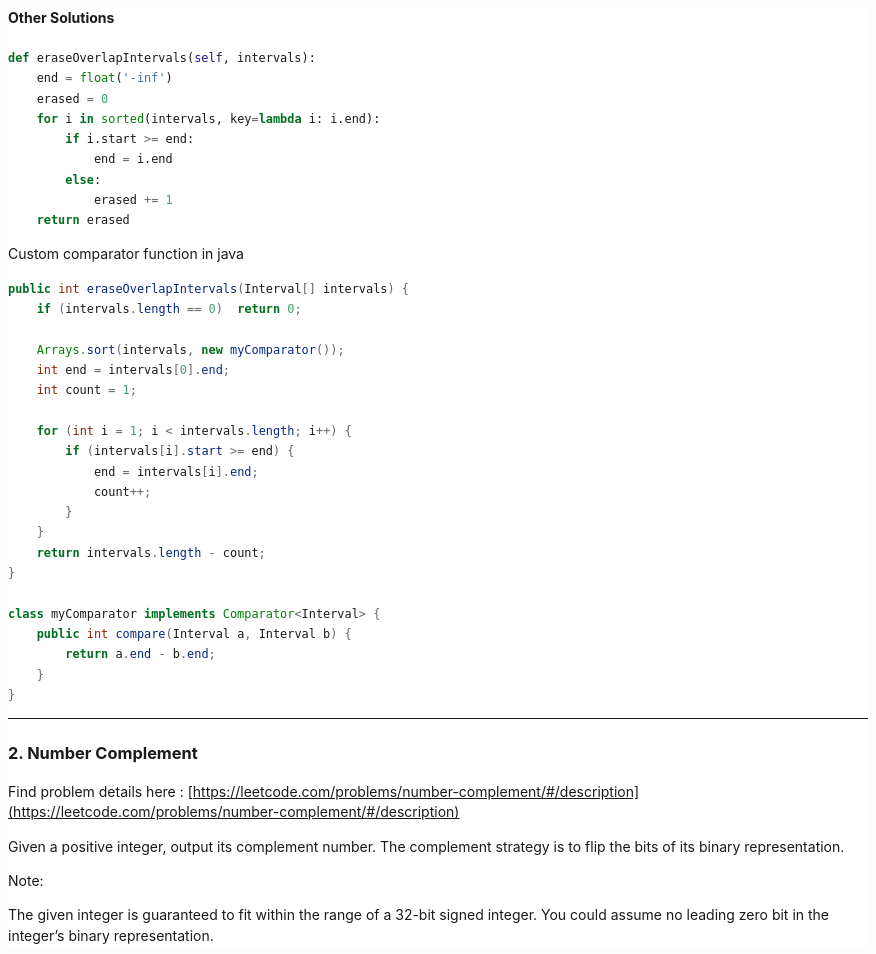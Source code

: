 #### Other Solutions

```python
def eraseOverlapIntervals(self, intervals):
    end = float('-inf')
    erased = 0
    for i in sorted(intervals, key=lambda i: i.end):
        if i.start >= end:
            end = i.end
        else:
            erased += 1
    return erased
```

Custom comparator function in java

```java
public int eraseOverlapIntervals(Interval[] intervals) {
    if (intervals.length == 0)  return 0;

    Arrays.sort(intervals, new myComparator());
    int end = intervals[0].end;
    int count = 1;        

    for (int i = 1; i < intervals.length; i++) {
        if (intervals[i].start >= end) {
            end = intervals[i].end;
            count++;
        }
    }
    return intervals.length - count;
}

class myComparator implements Comparator<Interval> {
    public int compare(Interval a, Interval b) {
        return a.end - b.end;
    }
}
```

---

### 2. Number Complement 

Find problem details here : [https://leetcode.com/problems/number-complement/#/description](https://leetcode.com/problems/number-complement/#/description)

Given a positive integer, output its complement number. The complement strategy is to flip the bits of its binary representation.

Note:

The given integer is guaranteed to fit within the range of a 32-bit signed integer.
You could assume no leading zero bit in the integer’s binary representation.
